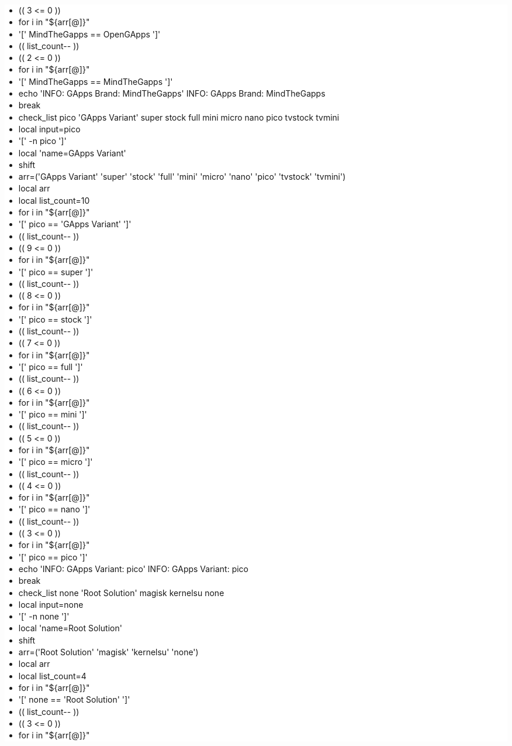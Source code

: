 + (( 3 <= 0 ))
+ for i in "${arr[@]}"
+ '[' MindTheGapps == OpenGApps ']'
+ (( list_count-- ))
+ (( 2 <= 0 ))
+ for i in "${arr[@]}"
+ '[' MindTheGapps == MindTheGapps ']'
+ echo 'INFO: GApps Brand: MindTheGapps'
INFO: GApps Brand: MindTheGapps
+ break
+ check_list pico 'GApps Variant' super stock full mini micro nano pico tvstock tvmini
+ local input=pico
+ '[' -n pico ']'
+ local 'name=GApps Variant'
+ shift
+ arr=('GApps Variant' 'super' 'stock' 'full' 'mini' 'micro' 'nano' 'pico' 'tvstock' 'tvmini')
+ local arr
+ local list_count=10
+ for i in "${arr[@]}"
+ '[' pico == 'GApps Variant' ']'
+ (( list_count-- ))
+ (( 9 <= 0 ))
+ for i in "${arr[@]}"
+ '[' pico == super ']'
+ (( list_count-- ))
+ (( 8 <= 0 ))
+ for i in "${arr[@]}"
+ '[' pico == stock ']'
+ (( list_count-- ))
+ (( 7 <= 0 ))
+ for i in "${arr[@]}"
+ '[' pico == full ']'
+ (( list_count-- ))
+ (( 6 <= 0 ))
+ for i in "${arr[@]}"
+ '[' pico == mini ']'
+ (( list_count-- ))
+ (( 5 <= 0 ))
+ for i in "${arr[@]}"
+ '[' pico == micro ']'
+ (( list_count-- ))
+ (( 4 <= 0 ))
+ for i in "${arr[@]}"
+ '[' pico == nano ']'
+ (( list_count-- ))
+ (( 3 <= 0 ))
+ for i in "${arr[@]}"
+ '[' pico == pico ']'
+ echo 'INFO: GApps Variant: pico'
INFO: GApps Variant: pico
+ break
+ check_list none 'Root Solution' magisk kernelsu none
+ local input=none
+ '[' -n none ']'
+ local 'name=Root Solution'
+ shift
+ arr=('Root Solution' 'magisk' 'kernelsu' 'none')
+ local arr
+ local list_count=4
+ for i in "${arr[@]}"
+ '[' none == 'Root Solution' ']'
+ (( list_count-- ))
+ (( 3 <= 0 ))
+ for i in "${arr[@]}"